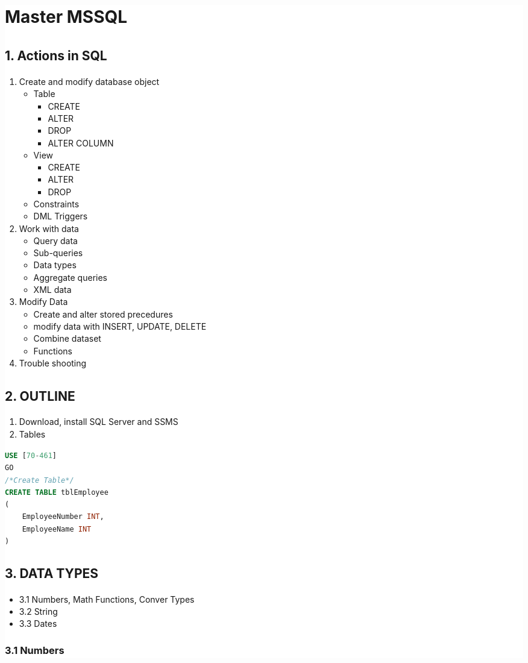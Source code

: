 # Master MSSQL
## 1. Actions in SQL
1. Create and modify database object
    - Table
        - CREATE
        - ALTER
        - DROP
        - ALTER COLUMN
    - View
        - CREATE
        - ALTER
        - DROP
    - Constraints
    - DML Triggers
2. Work with data
    - Query data
    - Sub-queries
    - Data types
    - Aggregate queries
    - XML data
3. Modify Data
    - Create and alter stored precedures
    - modify data with INSERT, UPDATE, DELETE
    - Combine dataset
    - Functions
4. Trouble shooting

## 2. OUTLINE
1. Download, install SQL Server and SSMS
2. Tables

```sql
USE [70-461]
GO
/*Create Table*/
CREATE TABLE tblEmployee
(
    EmployeeNumber INT,
    EmployeeName INT
)
```

## 3. DATA TYPES

- 3.1 Numbers, Math Functions, Conver Types
- 3.2 String
- 3.3 Dates

### 3.1 Numbers
